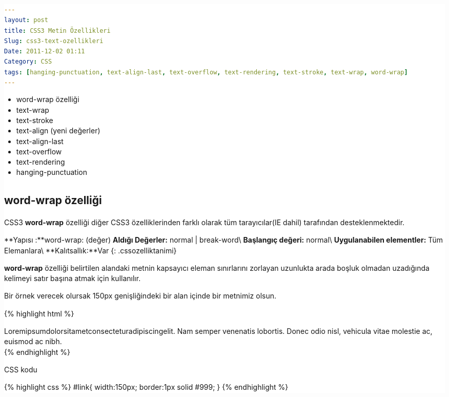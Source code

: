 ```yaml
---
layout: post
title: CSS3 Metin Özellikleri
Slug: css3-text-ozellikleri
Date: 2011-12-02 01:11
Category: CSS
tags: [hanging-punctuation, text-align-last, text-overflow, text-rendering, text-stroke, text-wrap, word-wrap]
---
```


- word-wrap özelliği
- text-wrap
- text-stroke
- text-align (yeni değerler)
- text-align-last
- text-overflow
- text-rendering
- hanging-punctuation

## word-wrap özelliği

CSS3 **word-wrap** özelliği diğer CSS3 özelliklerinden farklı olarak tüm
tarayıcılar(IE dahil) tarafından desteklenmektedir.

**Yapısı :**word-wrap: (değer)
**Aldığı Değerler:** normal | break-word\\
**Başlangıç değeri:** normal\\
**Uygulanabilen elementler:** Tüm Elemanlara\\
**Kalıtsallık:**Var
{: .cssozelliktanimi}

**word-wrap** özelliği belirtilen alandaki metnin kapsayıcı eleman
sınırlarını zorlayan uzunlukta arada boşluk olmadan uzadığında kelimeyi
satır başına atmak için kullanılır.

Bir örnek verecek olursak 150px genişliğindeki bir alan içinde bir
metnimiz olsun.

{% highlight html %}
<div id="link">
	Loremipsumdolorsitametconsecteturadipiscingelit.
	Nam semper venenatis lobortis.
	Donec odio nisl, vehicula vitae molestie ac,
	euismod ac nibh.
</div>
{% endhighlight %}

CSS kodu

{% highlight css %}
#link{
	width:150px;
	border:1px solid #999;
}
{% endhighlight %}


  [100]: https://lh6.googleusercontent.com/3FsatoE0FmU_5BhUEy_zEiJ1IOKvCEw08hEBmUC65r2zb0sqP9w__9fwRPhdr8_avR3u4Bu0jDa2WAWnnaINNAY_tRNPtlLOO8RkvDlPQuB8Xm87Buc
  [1]: https://lh3.googleusercontent.com/miG_QKLBFvURtfSYFo3_P8q2QBZPWOGG2s-zMI7n7U97JH9TkMWd-tt3NnhL1nzD_DyQcqV1gmoqaK5FvhnR-XYI4AnQHl4H4A7h5TL884lG0H2OtmI
  [https://developer.mozilla.org/en-us/docs/Web/CSS/text-overflow]: https://developer.mozilla.org/en-us/docs/Web/CSS/text-overflow
  [2]: https://lh4.googleusercontent.com/td53uElshl_ptgpbjTHJZU2pksA06sFUxjd4JppDf3kzsI-Y0OTJ5ZMLtjw1yJM55RQfGycC6h1VHBxEqBvWfcN2gHOs_Bbem8WsR9S2MjCsDPjc65g
  [https://developer.mozilla.org/en-us/docs/Web/CSS/text-rendering]: https://developer.mozilla.org/en-us/docs/Web/CSS/text-rendering
  [3]: https://lh6.googleusercontent.com/RhIpgQ78or_m1wq9pK8wteUekGqrJlMiBGY-dEhvCGKFVlvLCGn7r_righ66slH2qGRDlcXt5TM-CZ8yFQTflFch3NnQ1nlOpZuaWQSlZblow8OvDAM
  [http://www.w3.org/TR/css3-text/]: http://www.w3.org/TR/css3-text/
  [http://www.impressivewebs.com/word-wrap-css3/]: http://www.impressivewebs.com/word-wrap-css3/
  [http://www.opera.com/docs/specs/presto27/css/text/]: http://www.opera.com/docs/specs/presto27/css/text/
  [http://caniuse.com/wordwrap]: http://caniuse.com/wordwrap
  [http://www.webkit.org/blog/85/introducing-text-stroke/]: http://www.webkit.org/blog/85/introducing-text-stroke/
  [http://code.stephenmorley.org/html-and-css/white-space-handling/]: http://code.stephenmorley.org/html-and-css/white-space-handling/
  [http://www.impressivewebs.com/css-white-space/]: http://www.impressivewebs.com/css-white-space/
  [http://www.quirksmode.org/css/stroke.html]: http://www.quirksmode.org/css/stroke.html
  [http://fatihhayrioglu.com/satir-donusuword-wrap-firefox-sorunu-nasil-cozulur/#idc-cover]: http://fatihhayrioglu.com/satir-donusuword-wrap-firefox-sorunu-nasil-cozulur/#idc-cover
  [http://webdesignerwall.com/tutorials/word-wrap-force-text-to-wrap]: http://webdesignerwall.com/tutorials/word-wrap-force-text-to-wrap
  [https://developer.mozilla.org/en-us/docs/Web/CSS/text-align]: https://developer.mozilla.org/en-us/docs/Web/CSS/text-align
  [http://www.456bereastreet.com/archive/201105/clipping_text_with_css3_text-overflow/]: http://www.456bereastreet.com/archive/201105/clipping_text_with_css3_text-overflow/
  [http://www.cssplay.co.uk/menu/text-overflow.html]: http://www.cssplay.co.uk/menu/text-overflow.html
  [http://www.css3.info/preview/text-overflow/]: http://www.css3.info/preview/text-overflow/
  [http://deepubalan.com/blog/2010/11/27/text-overflow-css3-property-explained-pure-css-solution-to-get-ellipsis/]: http://deepubalan.com/blog/2010/11/27/text-overflow-css3-property-explained-pure-css-solution-to-get-ellipsis/
  [http://caniuse.com/text-overflow]: http://caniuse.com/text-overflow
  [http://trentwalton.com/2010/06/29/css-text-rendering/]: http://trentwalton.com/2010/06/29/css-text-rendering/
  [http://htmlcss.wikia.com/wiki/Text-rendering]: http://htmlcss.wikia.com/wiki/Text-rendering
  [http://coding.smashingmagazine.com/2010/03/01/css-and-the-future-of-text/]: http://coding.smashingmagazine.com/2010/03/01/css-and-the-future-of-text/
[firefox]: /images/ff.png
[chrome]: /images/ch.png
[explorer]: /images/ie.png